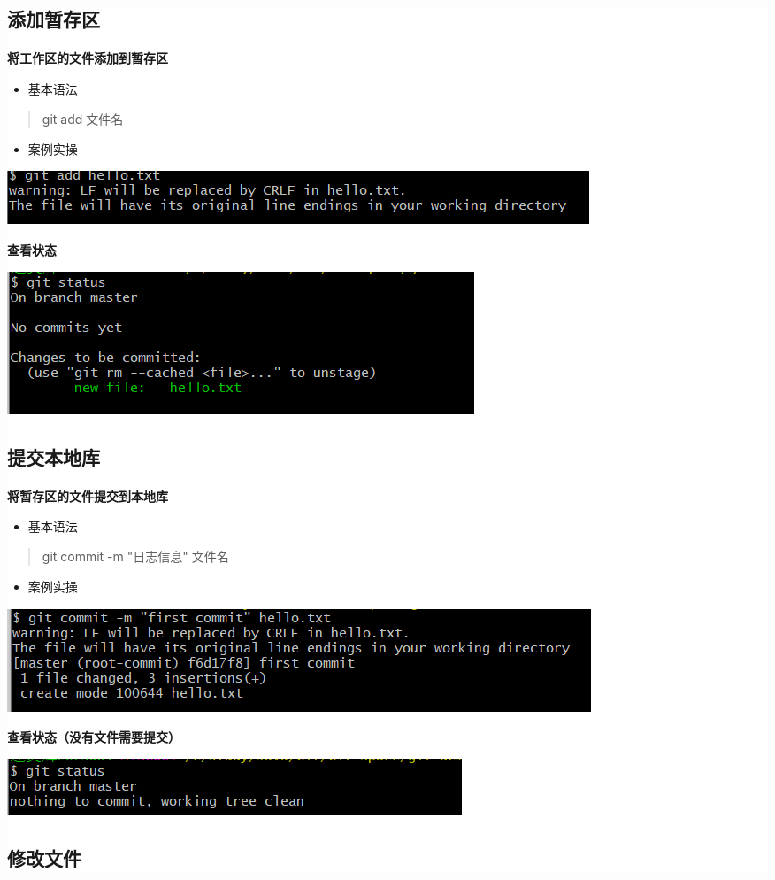## 添加暂存区

**将工作区的文件添加到暂存区**

- 基本语法

> git add 文件名

- 案例实操

![1622815620814](Git-GitHub-Gitee-GitLab.assets/1622815620814.png)

**查看状态**

![1622815652753](Git-GitHub-Gitee-GitLab.assets/1622815652753.png)

## 提交本地库

**将暂存区的文件提交到本地库**

- 基本语法

> git commit -m "日志信息" 文件名

- 案例实操

![1622815759080](Git-GitHub-Gitee-GitLab.assets/1622815759080.png)

**查看状态（没有文件需要提交）**

![1622815791148](Git-GitHub-Gitee-GitLab.assets/1622815791148.png)

## 修改文件

